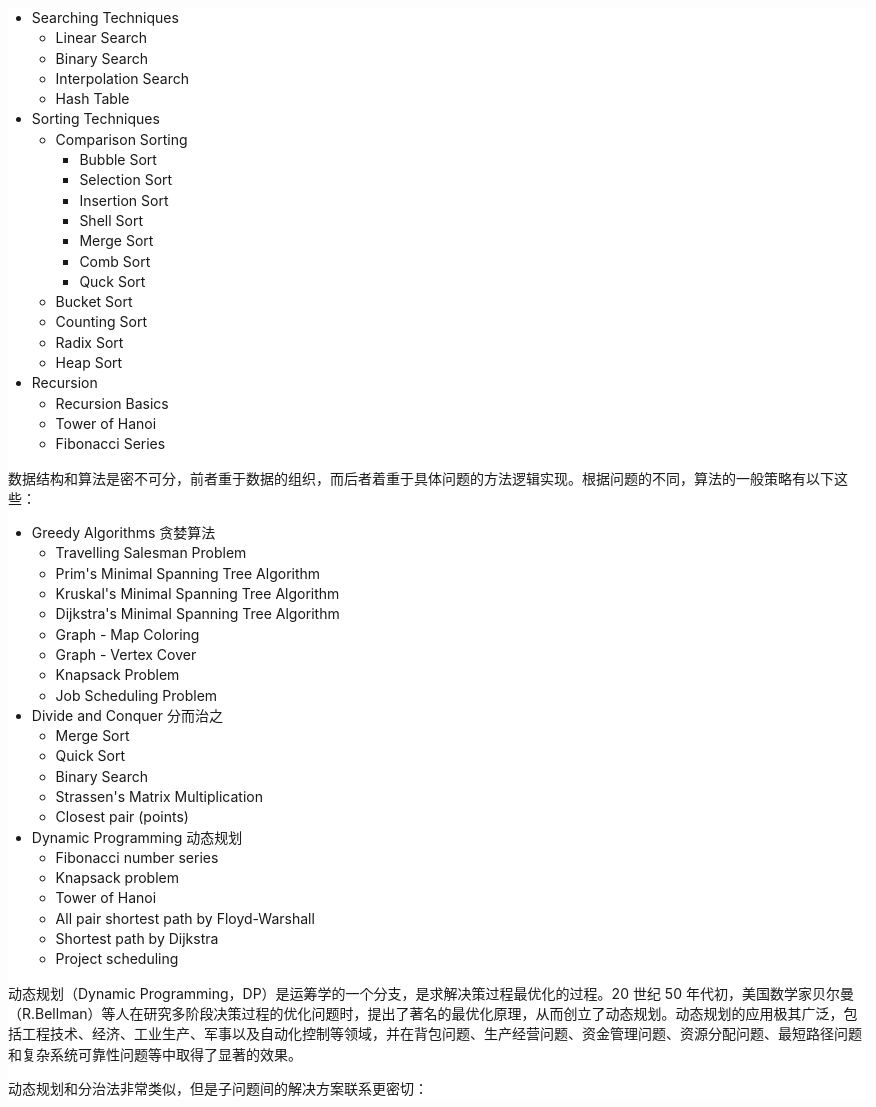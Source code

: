 - Searching Techniques
    - Linear Search
    - Binary Search
    - Interpolation Search
    - Hash Table
- Sorting Techniques
    - Comparison Sorting
        - Bubble Sort
        - Selection Sort
        - Insertion Sort
        - Shell Sort
        - Merge Sort
        - Comb Sort
        - Quck Sort
    - Bucket Sort
    - Counting Sort
    - Radix Sort
    - Heap Sort
- Recursion
    - Recursion Basics
    - Tower of Hanoi
    - Fibonacci Series

数据结构和算法是密不可分，前者重于数据的组织，而后者着重于具体问题的方法逻辑实现。根据问题的不同，算法的一般策略有以下这些：

- Greedy Algorithms 贪婪算法
    - Travelling Salesman Problem
    - Prim's Minimal Spanning Tree Algorithm
    - Kruskal's Minimal Spanning Tree Algorithm
    - Dijkstra's Minimal Spanning Tree Algorithm
    - Graph - Map Coloring
    - Graph - Vertex Cover
    - Knapsack Problem
    - Job Scheduling Problem
- Divide and Conquer 分而治之
    - Merge Sort
    - Quick Sort
    - Binary Search
    - Strassen's Matrix Multiplication
    - Closest pair (points)
- Dynamic Programming 动态规划
    - Fibonacci number series
    - Knapsack problem
    - Tower of Hanoi
    - All pair shortest path by Floyd-Warshall
    - Shortest path by Dijkstra
    - Project scheduling

动态规划（Dynamic Programming，DP）是运筹学的一个分支，是求解决策过程最优化的过程。20 世纪 50 年代初，美国数学家贝尔曼（R.Bellman）等人在研究多阶段决策过程的优化问题时，提出了著名的最优化原理，从而创立了动态规划。动态规划的应用极其广泛，包括工程技术、经济、工业生产、军事以及自动化控制等领域，并在背包问题、生产经营问题、资金管理问题、资源分配问题、最短路径问题和复杂系统可靠性问题等中取得了显著的效果。

动态规划和分治法非常类似，但是子问题间的解决方案联系更密切：
